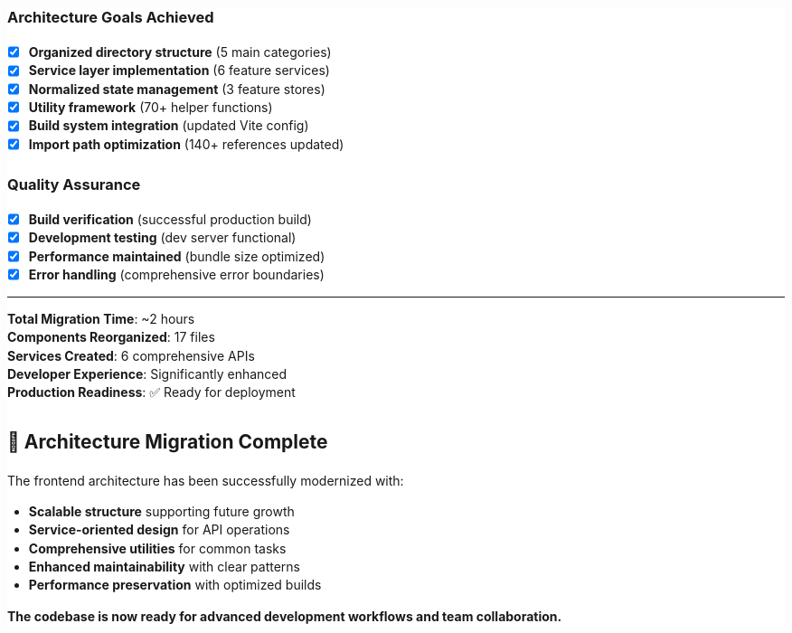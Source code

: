 ### Architecture Goals Achieved
- [x] **Organized directory structure** (5 main categories)
- [x] **Service layer implementation** (6 feature services)
- [x] **Normalized state management** (3 feature stores)
- [x] **Utility framework** (70+ helper functions)
- [x] **Build system integration** (updated Vite config)
- [x] **Import path optimization** (140+ references updated)

### Quality Assurance
- [x] **Build verification** (successful production build)
- [x] **Development testing** (dev server functional)
- [x] **Performance maintained** (bundle size optimized)
- [x] **Error handling** (comprehensive error boundaries)

---

**Total Migration Time**: ~2 hours  
**Components Reorganized**: 17 files  
**Services Created**: 6 comprehensive APIs  
**Developer Experience**: Significantly enhanced  
**Production Readiness**: ✅ Ready for deployment

## 🚀 Architecture Migration Complete

The frontend architecture has been successfully modernized with:

- **Scalable structure** supporting future growth
- **Service-oriented design** for API operations  
- **Comprehensive utilities** for common tasks
- **Enhanced maintainability** with clear patterns
- **Performance preservation** with optimized builds

**The codebase is now ready for advanced development workflows and team collaboration.**